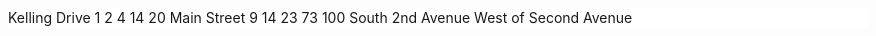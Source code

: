 <tr>
<td align="center" style="border-left: 0px solid black;border-top: hidden;background-color: #E5E4E2;">
</td>
<td align="center" style="border-left: 0px solid black;border-top: hidden;background-color: #E5E4E2;">
Kelling Drive
</td>
<td align="center" style="border-left: 0px solid black;border-top: hidden;background-color: #E5E4E2;">
1
</td>
<td align="center" style="border-left: 0px solid black;border-top: hidden;background-color: #E5E4E2;">
2
</td>
<td align="center" style="border-left: 0px solid black;border-top: hidden;background-color: #E5E4E2;">
4
</td>
<td align="center" style="border-left: 0px solid black;border-top: hidden;background-color: #E5E4E2;">
14
</td>
<td align="NA" style="border-left: 0px solid black;border-top: hidden;background-color: #E5E4E2;">
20
</td>
</tr>
<tr>
<td align="center" style="border-left: 0px solid black;border-top: hidden;">
</td>
<td align="center" style="border-left: 0px solid black;border-top: hidden;">
Main Street
</td>
<td align="center" style="border-left: 0px solid black;border-top: hidden;">
9
</td>
<td align="center" style="border-left: 0px solid black;border-top: hidden;">
14
</td>
<td align="center" style="border-left: 0px solid black;border-top: hidden;">
23
</td>
<td align="center" style="border-left: 0px solid black;border-top: hidden;">
73
</td>
<td align="NA" style="border-left: 0px solid black;border-top: hidden;">
100
</td>
</tr>
<tr>
<td colspan="7" align="left" style="font-weight: bold; border-left: 0px solid black; border-right:NApx solid black;border-bottom: 1px solid black;border-top: 1px solid black;">
South 2nd Avenue
</td>
</tr>
<tr>
<td align="center" style="border-left: 0px solid black;border-top: hidden;background-color: #E5E4E2;">
</td>
<td align="center" style="border-left: 0px solid black;border-top: hidden;background-color: #E5E4E2;">
West of Second Avenue
</td>